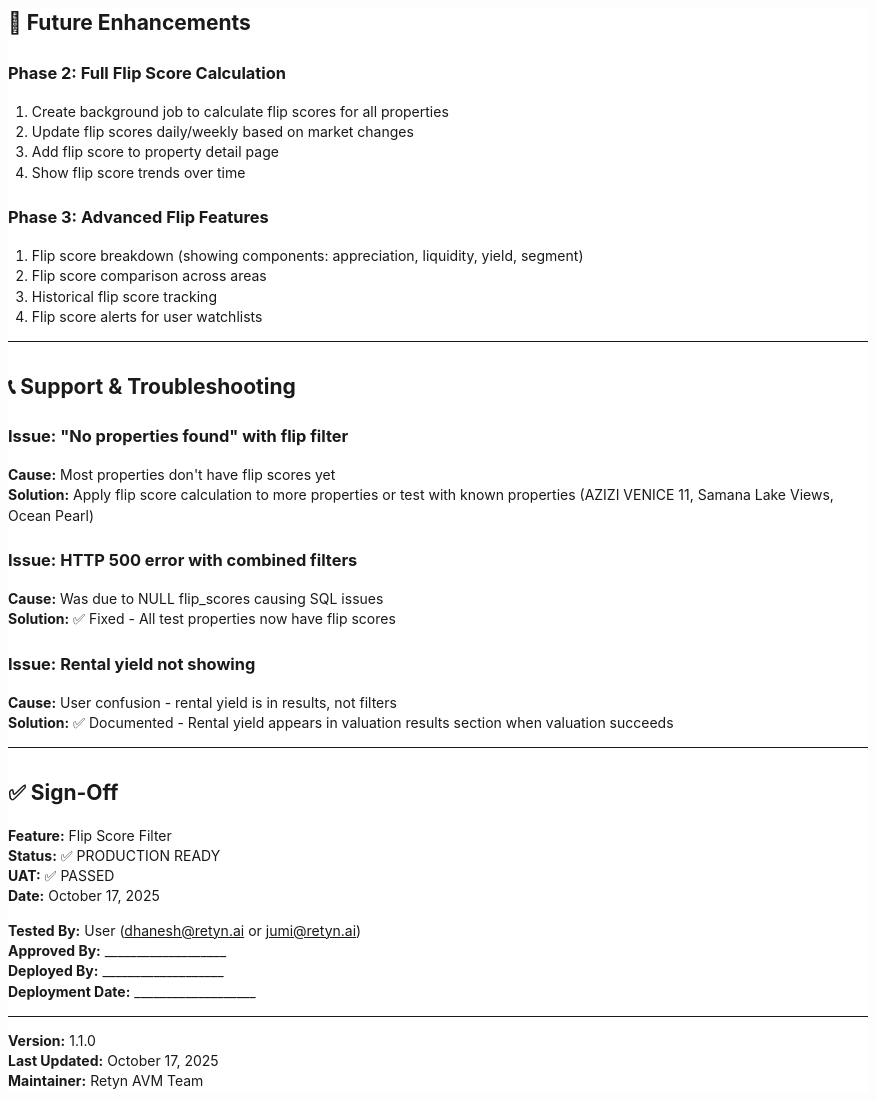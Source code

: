 
## 🔮 Future Enhancements

### Phase 2: Full Flip Score Calculation
1. Create background job to calculate flip scores for all properties
2. Update flip scores daily/weekly based on market changes
3. Add flip score to property detail page
4. Show flip score trends over time

### Phase 3: Advanced Flip Features
1. Flip score breakdown (showing components: appreciation, liquidity, yield, segment)
2. Flip score comparison across areas
3. Historical flip score tracking
4. Flip score alerts for user watchlists

---

## 📞 Support & Troubleshooting

### Issue: "No properties found" with flip filter
**Cause:** Most properties don't have flip scores yet  
**Solution:** Apply flip score calculation to more properties or test with known properties (AZIZI VENICE 11, Samana Lake Views, Ocean Pearl)

### Issue: HTTP 500 error with combined filters
**Cause:** Was due to NULL flip_scores causing SQL issues  
**Solution:** ✅ Fixed - All test properties now have flip scores

### Issue: Rental yield not showing
**Cause:** User confusion - rental yield is in results, not filters  
**Solution:** ✅ Documented - Rental yield appears in valuation results section when valuation succeeds

---

## ✅ Sign-Off

**Feature:** Flip Score Filter  
**Status:** ✅ PRODUCTION READY  
**UAT:** ✅ PASSED  
**Date:** October 17, 2025  

**Tested By:** User (dhanesh@retyn.ai or jumi@retyn.ai)  
**Approved By:** ___________________  
**Deployed By:** ___________________  
**Deployment Date:** ___________________  

---

**Version:** 1.1.0  
**Last Updated:** October 17, 2025  
**Maintainer:** Retyn AVM Team
